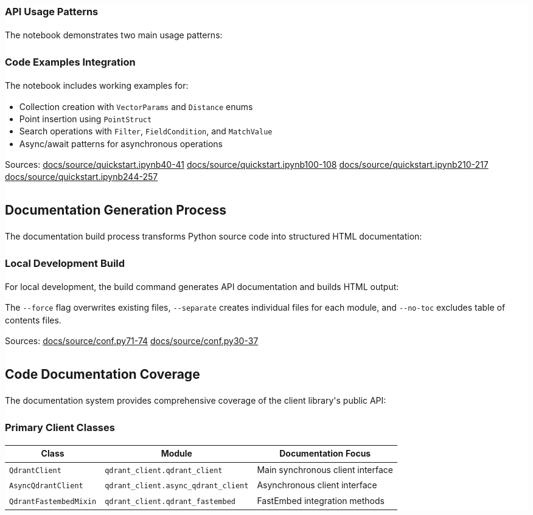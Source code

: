 ```
```

### API Usage Patterns

The notebook demonstrates two main usage patterns:

```
```

### Code Examples Integration

The notebook includes working examples for:

- Collection creation with `VectorParams` and `Distance` enums
- Point insertion using `PointStruct`
- Search operations with `Filter`, `FieldCondition`, and `MatchValue`
- Async/await patterns for asynchronous operations

Sources: [docs/source/quickstart.ipynb40-41](https://github.com/qdrant/qdrant-client/blob/ac6f6cd2/docs/source/quickstart.ipynb#L40-L41) [docs/source/quickstart.ipynb100-108](https://github.com/qdrant/qdrant-client/blob/ac6f6cd2/docs/source/quickstart.ipynb#L100-L108) [docs/source/quickstart.ipynb210-217](https://github.com/qdrant/qdrant-client/blob/ac6f6cd2/docs/source/quickstart.ipynb#L210-L217) [docs/source/quickstart.ipynb244-257](https://github.com/qdrant/qdrant-client/blob/ac6f6cd2/docs/source/quickstart.ipynb#L244-L257)

## Documentation Generation Process

The documentation build process transforms Python source code into structured HTML documentation:

```
```

### Local Development Build

For local development, the build command generates API documentation and builds HTML output:

```
```

The `--force` flag overwrites existing files, `--separate` creates individual files for each module, and `--no-toc` excludes table of contents files.

Sources: [docs/source/conf.py71-74](https://github.com/qdrant/qdrant-client/blob/ac6f6cd2/docs/source/conf.py#L71-L74) [docs/source/conf.py30-37](https://github.com/qdrant/qdrant-client/blob/ac6f6cd2/docs/source/conf.py#L30-L37)

## Code Documentation Coverage

The documentation system provides comprehensive coverage of the client library's public API:

### Primary Client Classes

| Class                  | Module                              | Documentation Focus               |
| ---------------------- | ----------------------------------- | --------------------------------- |
| `QdrantClient`         | `qdrant_client.qdrant_client`       | Main synchronous client interface |
| `AsyncQdrantClient`    | `qdrant_client.async_qdrant_client` | Asynchronous client interface     |
| `QdrantFastembedMixin` | `qdrant_client.qdrant_fastembed`    | FastEmbed integration methods     |
